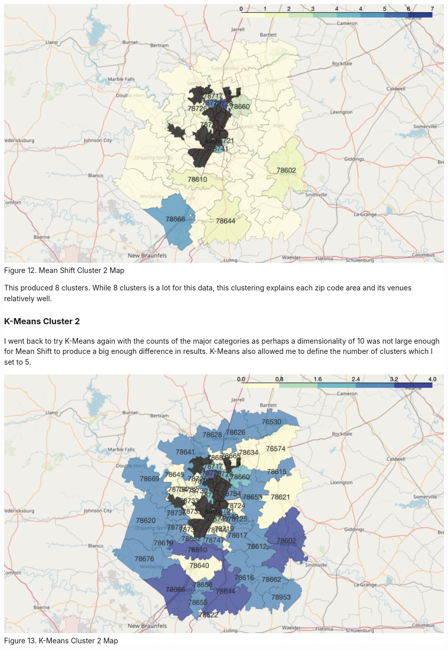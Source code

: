 ![Figure 12. Mean Shift Cluster 2 Map](https://github.com/ulcire/Applied_Data_Science_Capstone/blob/master/Capstone_Project/assets/Figure12.png)
Figure 12. Mean Shift Cluster 2 Map

This produced 8 clusters. While 8 clusters is a lot for this data, this clustering explains each zip code area and its venues relatively well.
### K-Means Cluster 2
I went back to try K-Means again with the counts of the major categories as perhaps a dimensionality of 10 was not large enough for Mean Shift to produce a big enough difference in results. K-Means also allowed me to define the number of clusters which I set to 5.

![Figure 13. K-Means Cluster 2 Map](https://github.com/ulcire/Applied_Data_Science_Capstone/blob/master/Capstone_Project/assets/Figure13.png)
Figure 13. K-Means Cluster 2 Map